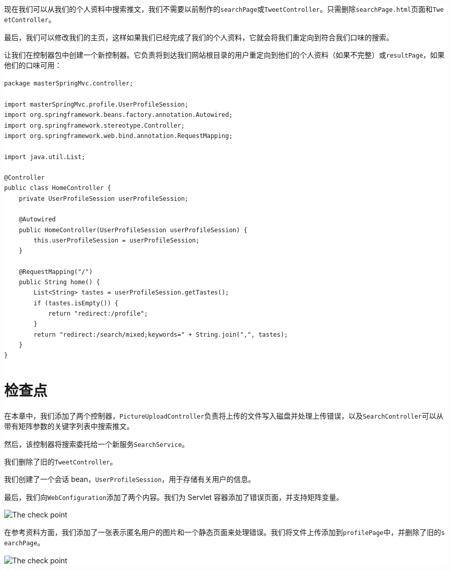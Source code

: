 现在我们可以从我们的个人资料中搜索推文，我们不需要以前制作的`searchPage`或`TweetController`。只需删除`searchPage.html`页面和`TweetController`。

最后，我们可以修改我们的主页，这样如果我们已经完成了我们的个人资料，它就会将我们重定向到符合我们口味的搜索。

让我们在控制器包中创建一个新控制器。它负责将到达我们网站根目录的用户重定向到他们的个人资料（如果不完整）或`resultPage`，如果他们的口味可用：

```
package masterSpringMvc.controller;

import masterSpringMvc.profile.UserProfileSession;
import org.springframework.beans.factory.annotation.Autowired;
import org.springframework.stereotype.Controller;
import org.springframework.web.bind.annotation.RequestMapping;

import java.util.List;

@Controller
public class HomeController {
    private UserProfileSession userProfileSession;

    @Autowired
    public HomeController(UserProfileSession userProfileSession) {
        this.userProfileSession = userProfileSession;
    }

    @RequestMapping("/")
    public String home() {
        List<String> tastes = userProfileSession.getTastes();
        if (tastes.isEmpty()) {
            return "redirect:/profile";
        }
        return "redirect:/search/mixed;keywords=" + String.join(",", tastes);
    }
}
```

# 检查点

在本章中，我们添加了两个控制器，`PictureUploadController`负责将上传的文件写入磁盘并处理上传错误，以及`SearchController`可以从带有矩阵参数的关键字列表中搜索推文。

然后，该控制器将搜索委托给一个新服务`SearchService`。

我们删除了旧的`TweetController`。

我们创建了一个会话 bean，`UserProfileSession`，用于存储有关用户的信息。

最后，我们向`WebConfiguration`添加了两个内容。我们为 Servlet 容器添加了错误页面，并支持矩阵变量。

![The check point](../Images/image00961.jpeg)

在参考资料方面，我们添加了一张表示匿名用户的图片和一个静态页面来处理错误。我们将文件上传添加到`profilePage`中，并删除了旧的`searchPage`。

![The check point](../Images/image00962.jpeg)

